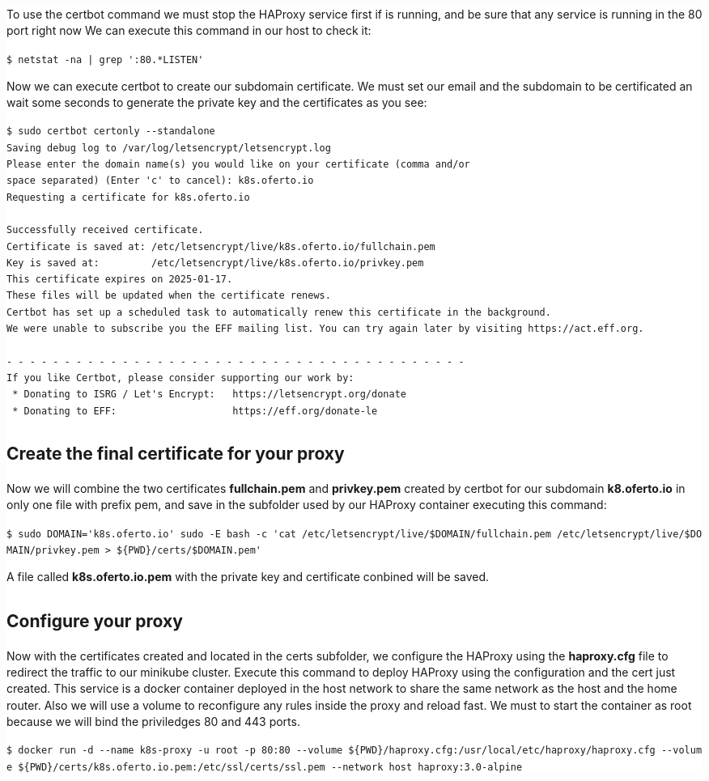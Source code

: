 To use the certbot command we must stop the HAProxy service first if is running, and be sure that any service is running in the 80 port right now We can execute this command in our host to check it:
```
$ netstat -na | grep ':80.*LISTEN'
```

Now we can execute certbot to create our subdomain certificate. We must set our email and the subdomain to be certificated an wait some seconds to generate the private key and the certificates as you see:
```
$ sudo certbot certonly --standalone
Saving debug log to /var/log/letsencrypt/letsencrypt.log
Please enter the domain name(s) you would like on your certificate (comma and/or
space separated) (Enter 'c' to cancel): k8s.oferto.io
Requesting a certificate for k8s.oferto.io

Successfully received certificate.
Certificate is saved at: /etc/letsencrypt/live/k8s.oferto.io/fullchain.pem
Key is saved at:         /etc/letsencrypt/live/k8s.oferto.io/privkey.pem
This certificate expires on 2025-01-17.
These files will be updated when the certificate renews.
Certbot has set up a scheduled task to automatically renew this certificate in the background.
We were unable to subscribe you the EFF mailing list. You can try again later by visiting https://act.eff.org.

- - - - - - - - - - - - - - - - - - - - - - - - - - - - - - - - - - - - - - - -
If you like Certbot, please consider supporting our work by:
 * Donating to ISRG / Let's Encrypt:   https://letsencrypt.org/donate
 * Donating to EFF:                    https://eff.org/donate-le
```

## Create the final certificate for your proxy
Now we will combine the two certificates **fullchain.pem** and **privkey.pem** created by certbot for our subdomain **k8.oferto.io** in only one file with prefix pem, and save in the subfolder used by our HAProxy container executing this command:

```
$ sudo DOMAIN='k8s.oferto.io' sudo -E bash -c 'cat /etc/letsencrypt/live/$DOMAIN/fullchain.pem /etc/letsencrypt/live/$DOMAIN/privkey.pem > ${PWD}/certs/$DOMAIN.pem'
```

A file called **k8s.oferto.io.pem** with the private key and certificate conbined will be saved.

## Configure your proxy
Now with the certificates created and located in the certs subfolder, we configure the HAProxy using the **haproxy.cfg** file to redirect the traffic to our minikube cluster. Execute this command to deploy HAProxy using the configuration and the cert just created. This service is a docker container deployed in the host network to share the same network as the host and the home router. Also we will use a volume to reconfigure any rules inside the proxy and reload fast. We must to start the container as root because we will bind the priviledges 80 and 443 ports.

```
$ docker run -d --name k8s-proxy -u root -p 80:80 --volume ${PWD}/haproxy.cfg:/usr/local/etc/haproxy/haproxy.cfg --volume ${PWD}/certs/k8s.oferto.io.pem:/etc/ssl/certs/ssl.pem --network host haproxy:3.0-alpine
```
